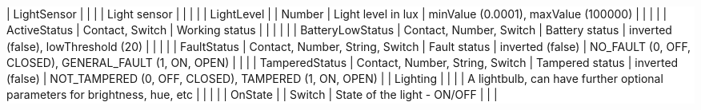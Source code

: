 | LightSensor                 |                             |                             |                                                | Light sensor                                                                                                                                                                                                                                                                                                                                                  |                                                                       |                                                                                                             |
|                             | LightLevel                  |                             | Number                                         | Light level in lux                                                                                                                                                                                                                                                                                                                                            | minValue (0.0001), maxValue (100000)                                  |                                                                                                             |
|                             |                             | ActiveStatus                | Contact, Switch                                | Working status                                                                                                                                                                                                                                                                                                                                                |                                                                       |                                                                                                             |
|                             |                             | BatteryLowStatus            | Contact, Number, Switch                        | Battery status                                                                                                                                                                                                                                                                                                                                                | inverted (false), lowThreshold (20)                                   |                                                                                                             |
|                             |                             | FaultStatus                 | Contact, Number, String, Switch                | Fault status                                                                                                                                                                                                                                                                                                                                                  | inverted (false)                                                      | NO_FAULT (0, OFF, CLOSED), GENERAL_FAULT (1, ON, OPEN)                                                      |
|                             |                             | TamperedStatus              | Contact, Number, String, Switch                | Tampered status                                                                                                                                                                                                                                                                                                                                               | inverted (false)                                                      | NOT_TAMPERED (0, OFF, CLOSED), TAMPERED (1, ON, OPEN)                                                       |
| Lighting                    |                             |                             |                                                | A lightbulb, can have further optional parameters for brightness, hue, etc                                                                                                                                                                                                                                                                                    |                                                                       |                                                                                                             |
|                             | OnState                     |                             | Switch                                         | State of the light - ON/OFF                                                                                                                                                                                                                                                                                                                                   |                                                                       |                                                                                                             |